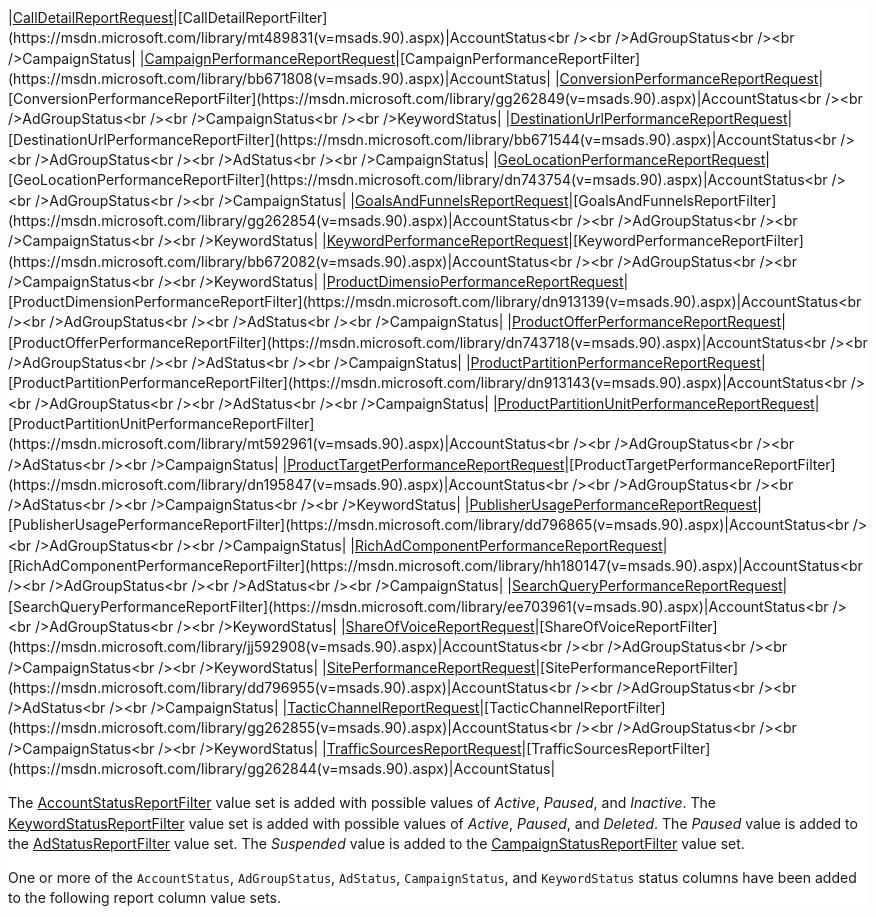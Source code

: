 |[CallDetailReportRequest](https://msdn.microsoft.com/library/dn195845(v=msads.90).aspx)|[CallDetailReportFilter](https://msdn.microsoft.com/library/mt489831(v=msads.90).aspx)|AccountStatus<br /><br />AdGroupStatus<br /><br />CampaignStatus|
|[CampaignPerformanceReportRequest](https://msdn.microsoft.com/library/bb671804(v=msads.90).aspx)|[CampaignPerformanceReportFilter](https://msdn.microsoft.com/library/bb671808(v=msads.90).aspx)|AccountStatus|
|[ConversionPerformanceReportRequest](https://msdn.microsoft.com/library/gg262843(v=msads.90).aspx)|[ConversionPerformanceReportFilter](https://msdn.microsoft.com/library/gg262849(v=msads.90).aspx)|AccountStatus<br /><br />AdGroupStatus<br /><br />CampaignStatus<br /><br />KeywordStatus|
|[DestinationUrlPerformanceReportRequest](https://msdn.microsoft.com/library/bb671480(v=msads.90).aspx)|[DestinationUrlPerformanceReportFilter](https://msdn.microsoft.com/library/bb671544(v=msads.90).aspx)|AccountStatus<br /><br />AdGroupStatus<br /><br />AdStatus<br /><br />CampaignStatus|
|[GeoLocationPerformanceReportRequest](https://msdn.microsoft.com/library/dn743772(v=msads.90).aspx)|[GeoLocationPerformanceReportFilter](https://msdn.microsoft.com/library/dn743754(v=msads.90).aspx)|AccountStatus<br /><br />AdGroupStatus<br /><br />CampaignStatus|
|[GoalsAndFunnelsReportRequest](https://msdn.microsoft.com/library/gg262840(v=msads.90).aspx)|[GoalsAndFunnelsReportFilter](https://msdn.microsoft.com/library/gg262854(v=msads.90).aspx)|AccountStatus<br /><br />AdGroupStatus<br /><br />CampaignStatus<br /><br />KeywordStatus|
|[KeywordPerformanceReportRequest](https://msdn.microsoft.com/library/bb671816(v=msads.90).aspx)|[KeywordPerformanceReportFilter](https://msdn.microsoft.com/library/bb672082(v=msads.90).aspx)|AccountStatus<br /><br />AdGroupStatus<br /><br />CampaignStatus<br /><br />KeywordStatus|
|[ProductDimensioPerformanceReportRequest](https://msdn.microsoft.com/library/dn913141(v=msads.90).aspx)|[ProductDimensionPerformanceReportFilter](https://msdn.microsoft.com/library/dn913139(v=msads.90).aspx)|AccountStatus<br /><br />AdGroupStatus<br /><br />AdStatus<br /><br />CampaignStatus|
|[ProductOfferPerformanceReportRequest](https://msdn.microsoft.com/library/dn743719(v=msads.90).aspx)|[ProductOfferPerformanceReportFilter](https://msdn.microsoft.com/library/dn743718(v=msads.90).aspx)|AccountStatus<br /><br />AdGroupStatus<br /><br />AdStatus<br /><br />CampaignStatus|
|[ProductPartitionPerformanceReportRequest](https://msdn.microsoft.com/library/dn913138(v=msads.90).aspx)|[ProductPartitionPerformanceReportFilter](https://msdn.microsoft.com/library/dn913143(v=msads.90).aspx)|AccountStatus<br /><br />AdGroupStatus<br /><br />AdStatus<br /><br />CampaignStatus|
|[ProductPartitionUnitPerformanceReportRequest](https://msdn.microsoft.com/library/mt592960(v=msads.90).aspx)|[ProductPartitionUnitPerformanceReportFilter](https://msdn.microsoft.com/library/mt592961(v=msads.90).aspx)|AccountStatus<br /><br />AdGroupStatus<br /><br />AdStatus<br /><br />CampaignStatus|
|[ProductTargetPerformanceReportRequest](https://msdn.microsoft.com/library/dn195846(v=msads.90).aspx)|[ProductTargetPerformanceReportFilter](https://msdn.microsoft.com/library/dn195847(v=msads.90).aspx)|AccountStatus<br /><br />AdGroupStatus<br /><br />AdStatus<br /><br />CampaignStatus<br /><br />KeywordStatus|
|[PublisherUsagePerformanceReportRequest](https://msdn.microsoft.com/library/dd797229(v=msads.90).aspx)|[PublisherUsagePerformanceReportFilter](https://msdn.microsoft.com/library/dd796865(v=msads.90).aspx)|AccountStatus<br /><br />AdGroupStatus<br /><br />CampaignStatus|
|[RichAdComponentPerformanceReportRequest](https://msdn.microsoft.com/library/hh180150(v=msads.90).aspx)|[RichAdComponentPerformanceReportFilter](https://msdn.microsoft.com/library/hh180147(v=msads.90).aspx)|AccountStatus<br /><br />AdGroupStatus<br /><br />AdStatus<br /><br />CampaignStatus|
|[SearchQueryPerformanceReportRequest](https://msdn.microsoft.com/library/ee703962(v=msads.90).aspx)|[SearchQueryPerformanceReportFilter](https://msdn.microsoft.com/library/ee703961(v=msads.90).aspx)|AccountStatus<br /><br />AdGroupStatus<br /><br />KeywordStatus|
|[ShareOfVoiceReportRequest](https://msdn.microsoft.com/library/jj592909(v=msads.90).aspx)|[ShareOfVoiceReportFilter](https://msdn.microsoft.com/library/jj592908(v=msads.90).aspx)|AccountStatus<br /><br />AdGroupStatus<br /><br />CampaignStatus<br /><br />KeywordStatus|
|[SitePerformanceReportRequest](https://msdn.microsoft.com/library/dd797220(v=msads.90).aspx)|[SitePerformanceReportFilter](https://msdn.microsoft.com/library/dd796955(v=msads.90).aspx)|AccountStatus<br /><br />AdGroupStatus<br /><br />AdStatus<br /><br />CampaignStatus|
|[TacticChannelReportRequest](https://msdn.microsoft.com/library/gg262842(v=msads.90).aspx)|[TacticChannelReportFilter](https://msdn.microsoft.com/library/gg262855(v=msads.90).aspx)|AccountStatus<br /><br />AdGroupStatus<br /><br />CampaignStatus<br /><br />KeywordStatus|
|[TrafficSourcesReportRequest](https://msdn.microsoft.com/library/gg262853(v=msads.90).aspx)|[TrafficSourcesReportFilter](https://msdn.microsoft.com/library/gg262844(v=msads.90).aspx)|AccountStatus|

The [AccountStatusReportFilter](https://msdn.microsoft.com/library/mt489832(v=msads.90).aspx) value set is added with possible values of *Active*, *Paused*, and *Inactive*.
The [KeywordStatusReportFilter](https://msdn.microsoft.com/library/mt489834(v=msads.90).aspx) value set is added with possible values of *Active*, *Paused*, and *Deleted*.
The *Paused* value is added to the [AdStatusReportFilter](https://msdn.microsoft.com/library/hh560533(v=msads.90).aspx) value set.
The *Suspended* value is added to the [CampaignStatusReportFilter](https://msdn.microsoft.com/library/bb672004(v=msads.90).aspx) value set.

One or more of the `AccountStatus`, `AdGroupStatus`, `AdStatus`, `CampaignStatus`, and `KeywordStatus` status columns have been added to the following report column value sets.

